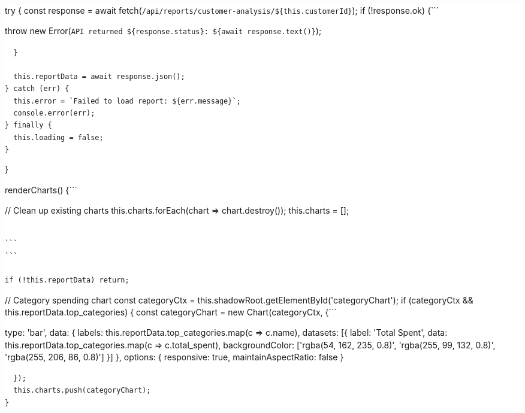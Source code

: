 ```
```

try {
  const response = await fetch(`/api/reports/customer-analysis/${this.customerId}`);
  if (!response.ok) {```

throw new Error(`API returned ${response.status}: ${await response.text()}`);
```
  }
  
  this.reportData = await response.json();
} catch (err) {
  this.error = `Failed to load report: ${err.message}`;
  console.error(err);
} finally {
  this.loading = false;
}
```
  }

  renderCharts() {```

// Clean up existing charts
this.charts.forEach(chart => chart.destroy());
this.charts = [];
``````

```
```

if (!this.reportData) return;
``````

```
```

// Category spending chart
const categoryCtx = this.shadowRoot.getElementById('categoryChart');
if (categoryCtx && this.reportData.top_categories) {
  const categoryChart = new Chart(categoryCtx, {```

type: 'bar',
data: {
  labels: this.reportData.top_categories.map(c => c.name),
  datasets: [{
    label: 'Total Spent',
    data: this.reportData.top_categories.map(c => c.total_spent),
    backgroundColor: ['rgba(54, 162, 235, 0.8)', 'rgba(255, 99, 132, 0.8)', 'rgba(255, 206, 86, 0.8)']
  }]
},
options: {
  responsive: true,
  maintainAspectRatio: false
}
```
  });
  this.charts.push(categoryChart);
}
``````
